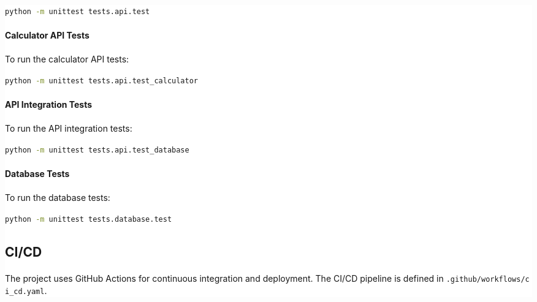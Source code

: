 ```bash
python -m unittest tests.api.test
```
#### Calculator API Tests
To run the calculator API tests:

```bash
python -m unittest tests.api.test_calculator
```
#### API Integration Tests
To run the API integration tests:

```bash
python -m unittest tests.api.test_database
```

#### Database Tests  
To run the database tests:

```bash
python -m unittest tests.database.test
```

## CI/CD
The project uses GitHub Actions for continuous integration and deployment. The CI/CD pipeline is defined in `.github/workflows/ci_cd.yaml`.